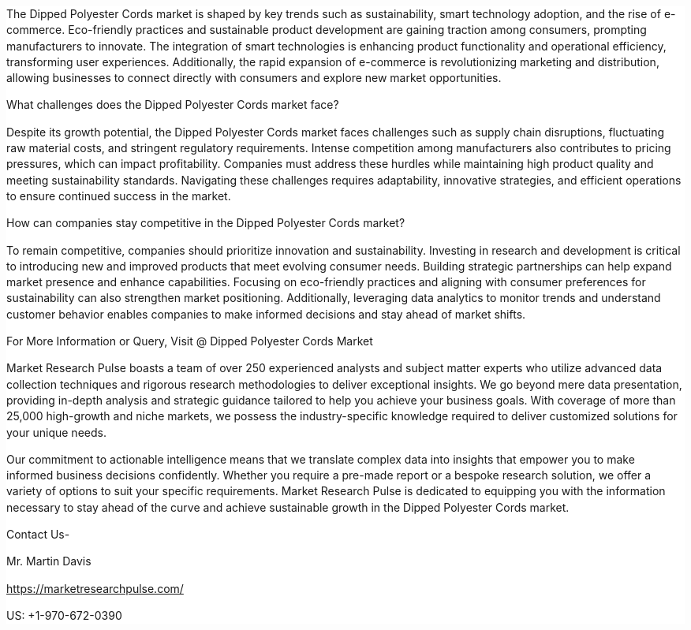 The Dipped Polyester Cords market is shaped by key trends such as sustainability, smart technology adoption, and the rise of e-commerce. Eco-friendly practices and sustainable product development are gaining traction among consumers, prompting manufacturers to innovate. The integration of smart technologies is enhancing product functionality and operational efficiency, transforming user experiences. Additionally, the rapid expansion of e-commerce is revolutionizing marketing and distribution, allowing businesses to connect directly with consumers and explore new market opportunities.

What challenges does the Dipped Polyester Cords market face?

Despite its growth potential, the Dipped Polyester Cords market faces challenges such as supply chain disruptions, fluctuating raw material costs, and stringent regulatory requirements. Intense competition among manufacturers also contributes to pricing pressures, which can impact profitability. Companies must address these hurdles while maintaining high product quality and meeting sustainability standards. Navigating these challenges requires adaptability, innovative strategies, and efficient operations to ensure continued success in the market.

How can companies stay competitive in the Dipped Polyester Cords market?

To remain competitive, companies should prioritize innovation and sustainability. Investing in research and development is critical to introducing new and improved products that meet evolving consumer needs. Building strategic partnerships can help expand market presence and enhance capabilities. Focusing on eco-friendly practices and aligning with consumer preferences for sustainability can also strengthen market positioning. Additionally, leveraging data analytics to monitor trends and understand customer behavior enables companies to make informed decisions and stay ahead of market shifts.

For More Information or Query, Visit @ Dipped Polyester Cords Market

Market Research Pulse boasts a team of over 250 experienced analysts and subject matter experts who utilize advanced data collection techniques and rigorous research methodologies to deliver exceptional insights. We go beyond mere data presentation, providing in-depth analysis and strategic guidance tailored to help you achieve your business goals. With coverage of more than 25,000 high-growth and niche markets, we possess the industry-specific knowledge required to deliver customized solutions for your unique needs.

Our commitment to actionable intelligence means that we translate complex data into insights that empower you to make informed business decisions confidently. Whether you require a pre-made report or a bespoke research solution, we offer a variety of options to suit your specific requirements. Market Research Pulse is dedicated to equipping you with the information necessary to stay ahead of the curve and achieve sustainable growth in the Dipped Polyester Cords market.

Contact Us-

Mr. Martin Davis

https://marketresearchpulse.com/

US: +1-970-672-0390
